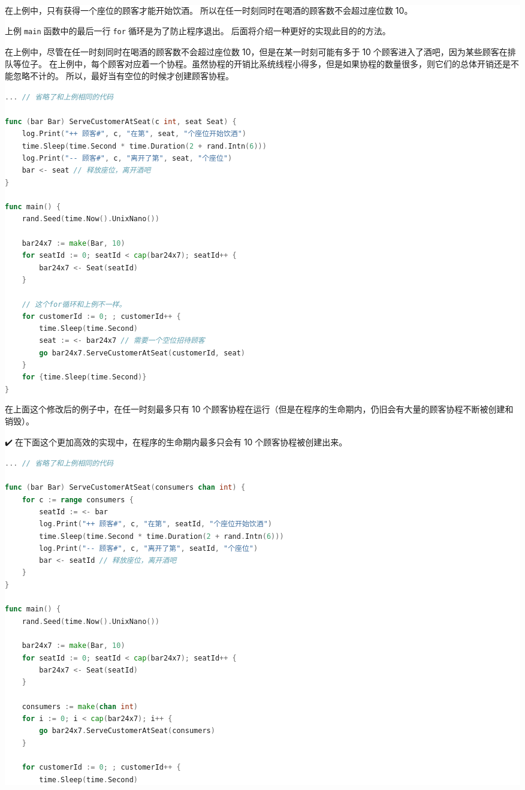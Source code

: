 在上例中，只有获得一个座位的顾客才能开始饮酒。 所以在任一时刻同时在喝酒的顾客数不会超过座位数 10。

上例 `main` 函数中的最后一行 `for` 循环是为了防止程序退出。 后面将介绍一种更好的实现此目的的方法。

在上例中，尽管在任一时刻同时在喝酒的顾客数不会超过座位数 10，但是在某一时刻可能有多于 10 个顾客进入了酒吧，因为某些顾客在排队等位子。 在上例中，每个顾客对应着一个协程。虽然协程的开销比系统线程小得多，但是如果协程的数量很多，则它们的总体开销还是不能忽略不计的。 所以，最好当有空位的时候才创建顾客协程。

```go
... // 省略了和上例相同的代码

func (bar Bar) ServeCustomerAtSeat(c int, seat Seat) {
	log.Print("++ 顾客#", c, "在第", seat, "个座位开始饮酒")
	time.Sleep(time.Second * time.Duration(2 + rand.Intn(6)))
	log.Print("-- 顾客#", c, "离开了第", seat, "个座位")
	bar <- seat // 释放座位，离开酒吧
}

func main() {
	rand.Seed(time.Now().UnixNano())

	bar24x7 := make(Bar, 10)
	for seatId := 0; seatId < cap(bar24x7); seatId++ {
		bar24x7 <- Seat(seatId)
	}

	// 这个for循环和上例不一样。
	for customerId := 0; ; customerId++ {
		time.Sleep(time.Second)
		seat := <- bar24x7 // 需要一个空位招待顾客
		go bar24x7.ServeCustomerAtSeat(customerId, seat)
	}
	for {time.Sleep(time.Second)}
}
```

在上面这个修改后的例子中，在任一时刻最多只有 10 个顾客协程在运行（但是在程序的生命期内，仍旧会有大量的顾客协程不断被创建和销毁）。

:heavy_check_mark: 在下面这个更加高效的实现中，在程序的生命期内最多只会有 10 个顾客协程被创建出来。

```go
... // 省略了和上例相同的代码

func (bar Bar) ServeCustomerAtSeat(consumers chan int) {
	for c := range consumers {
		seatId := <- bar
		log.Print("++ 顾客#", c, "在第", seatId, "个座位开始饮酒")
		time.Sleep(time.Second * time.Duration(2 + rand.Intn(6)))
		log.Print("-- 顾客#", c, "离开了第", seatId, "个座位")
		bar <- seatId // 释放座位，离开酒吧
	}
}

func main() {
	rand.Seed(time.Now().UnixNano())

	bar24x7 := make(Bar, 10)
	for seatId := 0; seatId < cap(bar24x7); seatId++ {
		bar24x7 <- Seat(seatId)
	}

	consumers := make(chan int)
	for i := 0; i < cap(bar24x7); i++ {
		go bar24x7.ServeCustomerAtSeat(consumers)
	}
	
	for customerId := 0; ; customerId++ {
		time.Sleep(time.Second)
```